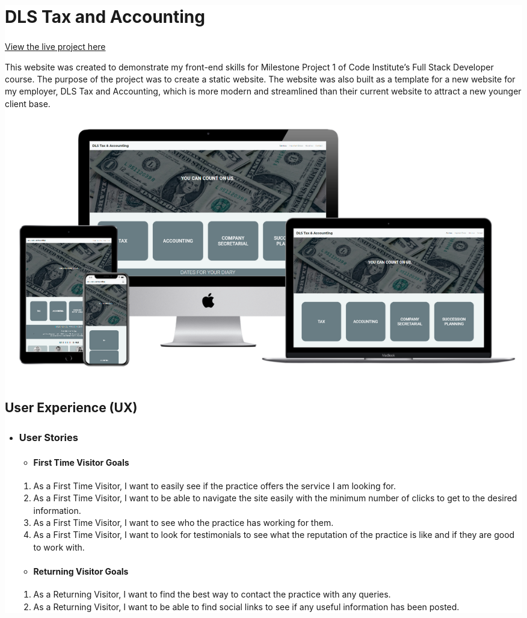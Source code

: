 # DLS Tax and Accounting 

[View the live project here](https://samharms.github.io/MS1/)

This website was created to demonstrate my front-end skills for Milestone Project 1 of Code Institute’s Full Stack Developer course. 
The purpose of the project was to create a static website. The website was also built as a template for a new website for my employer, DLS Tax and Accounting, which is more modern and streamlined than their current website to attract a new younger client base.

![website mockup image](assets/images/readme-images/multi-device-website-mockup.png)

## User Experience (UX)

- ### User Stories

   - #### First Time Visitor Goals

   1. As a First Time Visitor, I want to easily see if the practice offers the service I am looking for.
   2. As a First Time Visitor, I want to be able to navigate the site easily with the minimum number of clicks to get to the desired information.
   3. As a First Time Visitor, I want to see who the practice has working for them.
   4. As a First Time Visitor, I want to look for testimonials to see what the reputation of the practice is like and if they are good to work with.

   - #### Returning Visitor Goals

   1. As a Returning Visitor, I want to find the best way to contact the practice with any queries.
   2. As a Returning Visitor, I want to be able to find social links to see if any useful information has been posted. 
